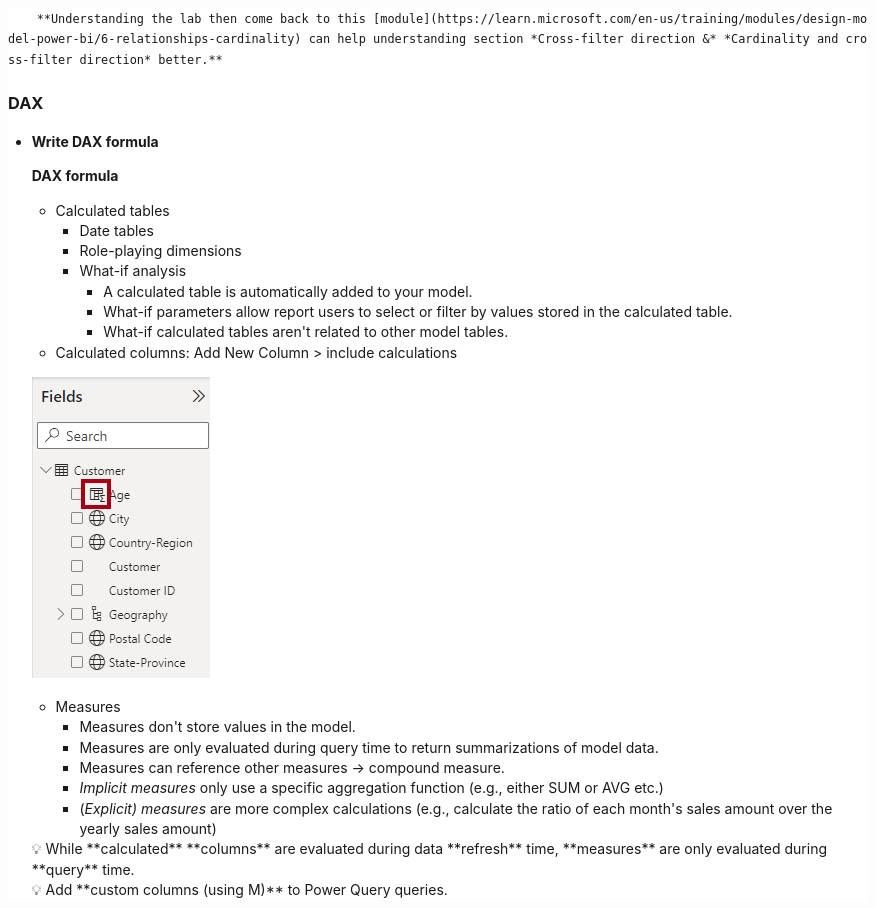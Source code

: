         
        **Understanding the lab then come back to this [module](https://learn.microsoft.com/en-us/training/modules/design-model-power-bi/6-relationships-cardinality) can help understanding section *Cross-filter direction &* *Cardinality and cross-filter direction* better.**
        

### DAX

- **Write DAX formula**
    
    **DAX formula**
    
    - Calculated tables
        - Date tables
        - Role-playing dimensions
        - What-if analysis
            - A calculated table is automatically added to your model.
            - What-if parameters allow report users to select or filter by values stored in the calculated table.
            - What-if calculated tables aren't related to other model tables.
    - Calculated columns: Add New Column > include calculations
    
    ![Untitled](https://github.com/mk-duong/learning-materials/blob/main/PowerBI/images/Untitled%2031.png)
    
    - Measures
        - Measures don't store values in the model.
        - Measures are only evaluated during query time to return summarizations of model data.
        - Measures can reference other measures → compound measure.
        - *Implicit measures* only use a specific aggregation function (e.g., either SUM or AVG etc.)
        - (*Explicit) measures* are more complex calculations (e.g., calculate the ratio of each month's sales amount over the yearly sales amount)
    
    <aside>
    💡 While **calculated** **columns** are evaluated during data **refresh** time, **measures** are only evaluated during **query** time.
    
    </aside>
    
    <aside>
    💡 Add **custom columns (using M)** to Power Query queries.
    
